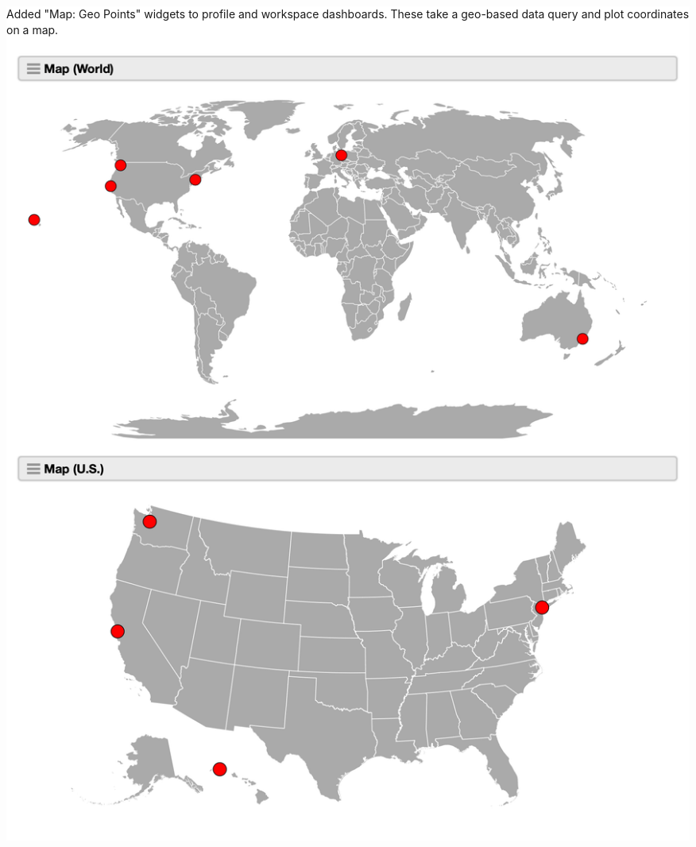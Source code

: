 Added "Map: Geo Points" widgets to profile and workspace dashboards. These take a geo-based data query and plot coordinates on a map.

<div class="cerb-screenshot">
<img src="/assets/images/releases/9.1/geoloc-dashboard-maps.png" class="screenshot">
</div>
